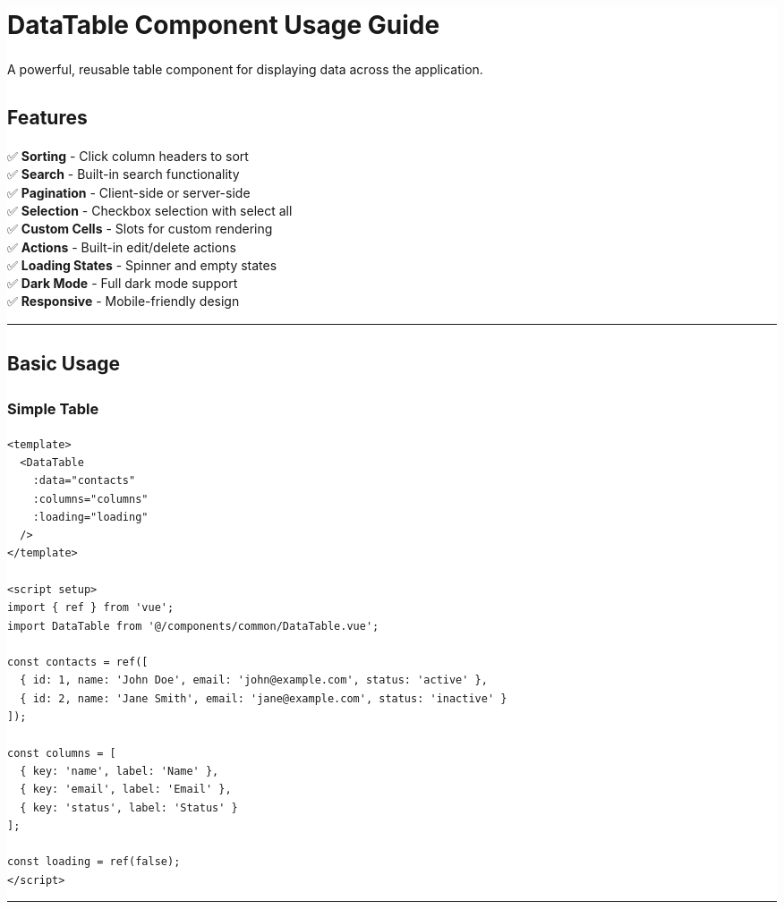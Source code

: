 # DataTable Component Usage Guide

A powerful, reusable table component for displaying data across the application.

## Features

✅ **Sorting** - Click column headers to sort  
✅ **Search** - Built-in search functionality  
✅ **Pagination** - Client-side or server-side  
✅ **Selection** - Checkbox selection with select all  
✅ **Custom Cells** - Slots for custom rendering  
✅ **Actions** - Built-in edit/delete actions  
✅ **Loading States** - Spinner and empty states  
✅ **Dark Mode** - Full dark mode support  
✅ **Responsive** - Mobile-friendly design  

---

## Basic Usage

### Simple Table

```vue
<template>
  <DataTable
    :data="contacts"
    :columns="columns"
    :loading="loading"
  />
</template>

<script setup>
import { ref } from 'vue';
import DataTable from '@/components/common/DataTable.vue';

const contacts = ref([
  { id: 1, name: 'John Doe', email: 'john@example.com', status: 'active' },
  { id: 2, name: 'Jane Smith', email: 'jane@example.com', status: 'inactive' }
]);

const columns = [
  { key: 'name', label: 'Name' },
  { key: 'email', label: 'Email' },
  { key: 'status', label: 'Status' }
];

const loading = ref(false);
</script>
```

---